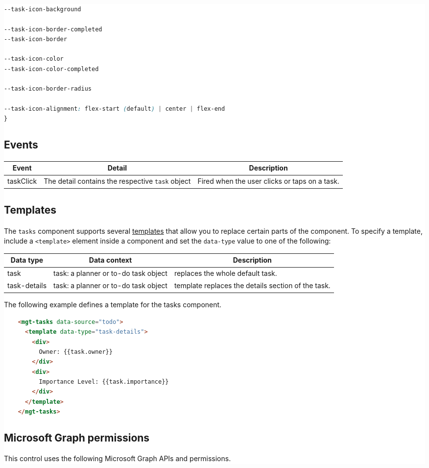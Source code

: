 ```css
--task-icon-background

--task-icon-border-completed
--task-icon-border

--task-icon-color
--task-icon-color-completed

--task-icon-border-radius

--task-icon-alignment: flex-start (default) | center | flex-end
}
```

## Events

| Event     | Detail                                           | Description                                   |
| --------- | ------------------------------------------------ | --------------------------------------------- |
| taskClick | The detail contains the respective `task` object | Fired when the user clicks or taps on a task. |

## Templates

The `tasks` component supports several [templates](../templates.md) that allow you to replace certain parts of the component. To specify a template, include a `<template>` element inside a component and set the `data-type` value to one of the following:

| Data type    | Data context                         | Description                                        |
| ------------ | ------------------------------------ | -------------------------------------------------- |
| task         | task: a planner or to-do task object | replaces the whole default task.                   |
| task-details | task: a planner or to-do task object | template replaces the details section of the task. |

The following example defines a template for the tasks component.

```html
    <mgt-tasks data-source="todo">
      <template data-type="task-details">
        <div>
          Owner: {{task.owner}}
        </div>
        <div>
          Importance Level: {{task.importance}}
        </div>
      </template>
    </mgt-tasks>
```

## Microsoft Graph permissions

This control uses the following Microsoft Graph APIs and permissions.
